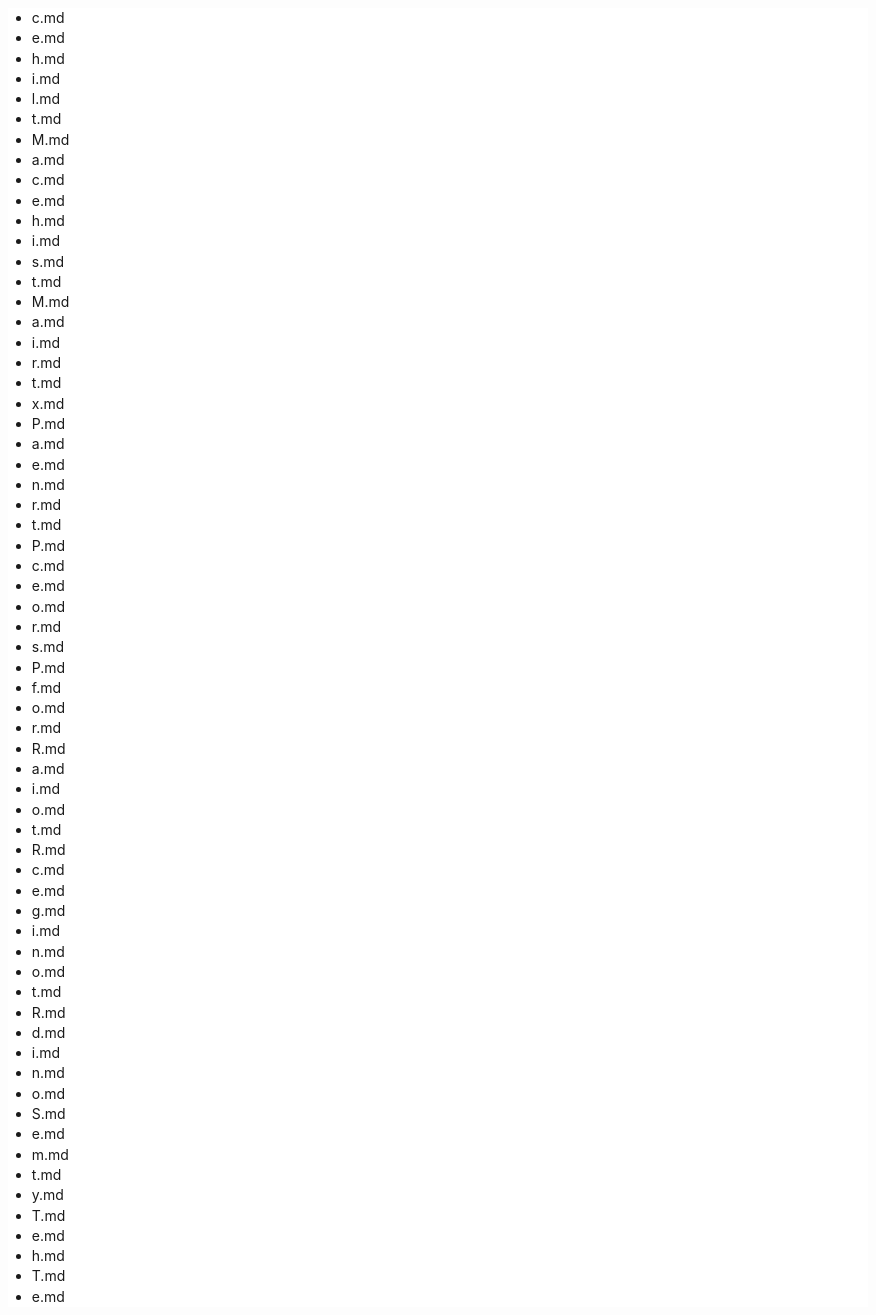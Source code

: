 - c.md
- e.md
- h.md
- i.md
- l.md
- t.md
- M.md
- a.md
- c.md
- e.md
- h.md
- i.md
- s.md
- t.md
- M.md
- a.md
- i.md
- r.md
- t.md
- x.md
- P.md
- a.md
- e.md
- n.md
- r.md
- t.md
- P.md
- c.md
- e.md
- o.md
- r.md
- s.md
- P.md
- f.md
- o.md
- r.md
- R.md
- a.md
- i.md
- o.md
- t.md
- R.md
- c.md
- e.md
- g.md
- i.md
- n.md
- o.md
- t.md
- R.md
- d.md
- i.md
- n.md
- o.md
- S.md
- e.md
- m.md
- t.md
- y.md
- T.md
- e.md
- h.md
- T.md
- e.md